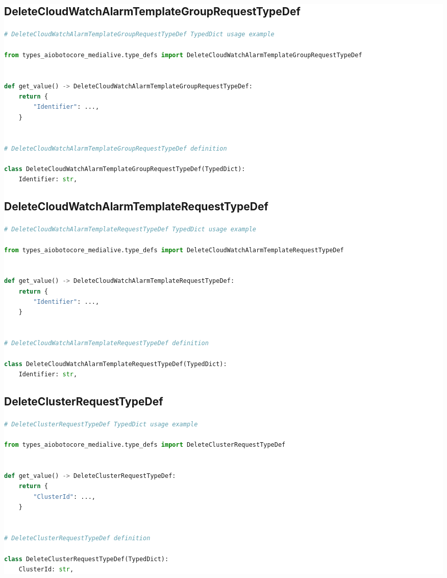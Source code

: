 ```python
```


## DeleteCloudWatchAlarmTemplateGroupRequestTypeDef

```python
# DeleteCloudWatchAlarmTemplateGroupRequestTypeDef TypedDict usage example

from types_aiobotocore_medialive.type_defs import DeleteCloudWatchAlarmTemplateGroupRequestTypeDef


def get_value() -> DeleteCloudWatchAlarmTemplateGroupRequestTypeDef:
    return {
        "Identifier": ...,
    }


# DeleteCloudWatchAlarmTemplateGroupRequestTypeDef definition

class DeleteCloudWatchAlarmTemplateGroupRequestTypeDef(TypedDict):
    Identifier: str,
```


## DeleteCloudWatchAlarmTemplateRequestTypeDef

```python
# DeleteCloudWatchAlarmTemplateRequestTypeDef TypedDict usage example

from types_aiobotocore_medialive.type_defs import DeleteCloudWatchAlarmTemplateRequestTypeDef


def get_value() -> DeleteCloudWatchAlarmTemplateRequestTypeDef:
    return {
        "Identifier": ...,
    }


# DeleteCloudWatchAlarmTemplateRequestTypeDef definition

class DeleteCloudWatchAlarmTemplateRequestTypeDef(TypedDict):
    Identifier: str,
```


## DeleteClusterRequestTypeDef

```python
# DeleteClusterRequestTypeDef TypedDict usage example

from types_aiobotocore_medialive.type_defs import DeleteClusterRequestTypeDef


def get_value() -> DeleteClusterRequestTypeDef:
    return {
        "ClusterId": ...,
    }


# DeleteClusterRequestTypeDef definition

class DeleteClusterRequestTypeDef(TypedDict):
    ClusterId: str,
```
